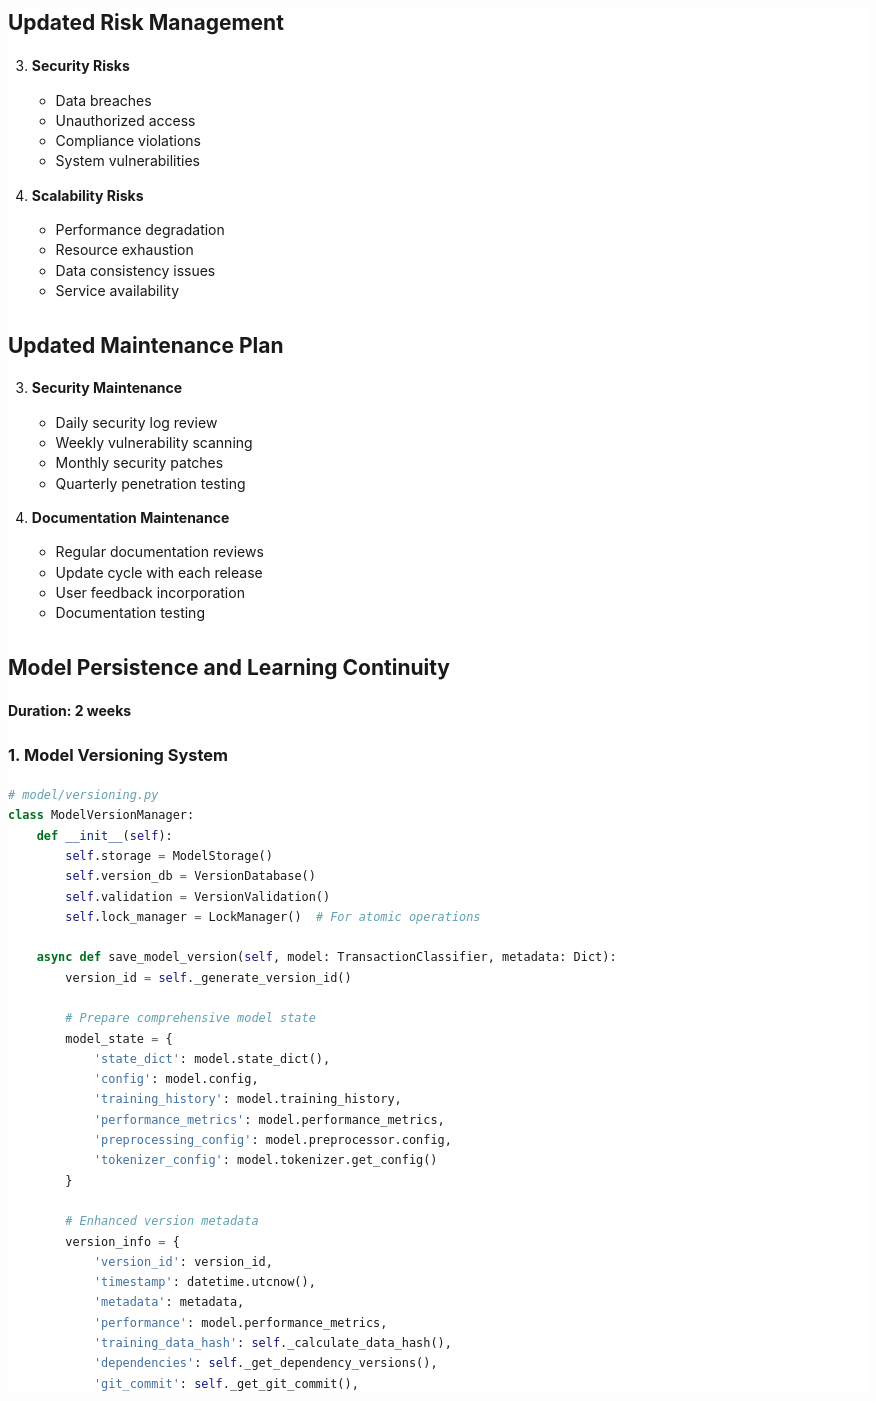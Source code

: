 ## Updated Risk Management

3. **Security Risks**
   - Data breaches
   - Unauthorized access
   - Compliance violations
   - System vulnerabilities

4. **Scalability Risks**
   - Performance degradation
   - Resource exhaustion
   - Data consistency issues
   - Service availability

## Updated Maintenance Plan

3. **Security Maintenance**
   - Daily security log review
   - Weekly vulnerability scanning
   - Monthly security patches
   - Quarterly penetration testing

4. **Documentation Maintenance**
   - Regular documentation reviews
   - Update cycle with each release
   - User feedback incorporation
   - Documentation testing 

## Model Persistence and Learning Continuity
**Duration: 2 weeks**

### 1. Model Versioning System
```python
# model/versioning.py
class ModelVersionManager:
    def __init__(self):
        self.storage = ModelStorage()
        self.version_db = VersionDatabase()
        self.validation = VersionValidation()
        self.lock_manager = LockManager()  # For atomic operations

    async def save_model_version(self, model: TransactionClassifier, metadata: Dict):
        version_id = self._generate_version_id()

        # Prepare comprehensive model state
        model_state = {
            'state_dict': model.state_dict(),
            'config': model.config,
            'training_history': model.training_history,
            'performance_metrics': model.performance_metrics,
            'preprocessing_config': model.preprocessor.config,
            'tokenizer_config': model.tokenizer.get_config()
        }

        # Enhanced version metadata
        version_info = {
            'version_id': version_id,
            'timestamp': datetime.utcnow(),
            'metadata': metadata,
            'performance': model.performance_metrics,
            'training_data_hash': self._calculate_data_hash(),
            'dependencies': self._get_dependency_versions(),
            'git_commit': self._get_git_commit(),
```